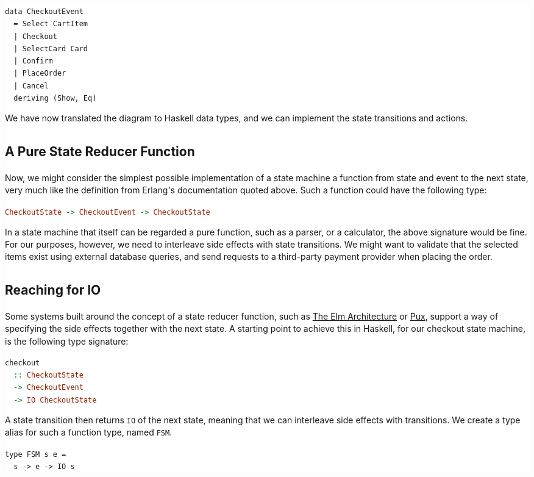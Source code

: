``` {.haskell .literate}
data CheckoutEvent
  = Select CartItem
  | Checkout
  | SelectCard Card
  | Confirm
  | PlaceOrder
  | Cancel
  deriving (Show, Eq)
```

We have now translated the diagram to Haskell data types, and we can
implement the state transitions and actions.

## A Pure State Reducer Function

Now, we might consider the simplest possible implementation of a state
machine a function from state and event to the next state, very much
like the definition from Erlang's documentation quoted above. Such a
function could have the following type:

``` haskell
CheckoutState -> CheckoutEvent -> CheckoutState
```

In a state machine that itself can be regarded a pure function, such as
a parser, or a calculator, the above signature would be fine. For our
purposes, however, we need to interleave side effects with state
transitions. We might want to validate that the selected items exist
using external database queries, and send requests to a third-party
payment provider when placing the order.

## Reaching for IO

Some systems built around the concept of a state reducer function, such
as [The Elm
Architecture](https://guide.elm-lang.org/architecture/effects/) or
[Pux](http://purescript-pux.org/docs/events/#Effectful_computations),
support a way of specifying the side effects together with the next
state. A starting point to achieve this in Haskell, for our checkout
state machine, is the following type signature:

``` haskell
checkout
  :: CheckoutState
  -> CheckoutEvent
  -> IO CheckoutState
```

A state transition then returns `IO` of the next state, meaning that we
can interleave side effects with transitions. We create a type alias for
such a function type, named `FSM`.

``` {.haskell .literate}
type FSM s e =
  s -> e -> IO s
```
